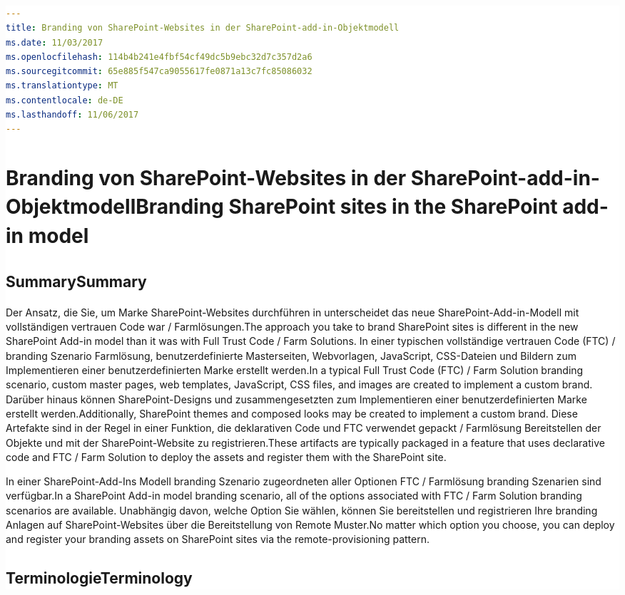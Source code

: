 ```yaml
---
title: Branding von SharePoint-Websites in der SharePoint-add-in-Objektmodell
ms.date: 11/03/2017
ms.openlocfilehash: 114b4b241e4fbf54cf49dc5b9ebc32d7c357d2a6
ms.sourcegitcommit: 65e885f547ca9055617fe0871a13c7fc85086032
ms.translationtype: MT
ms.contentlocale: de-DE
ms.lasthandoff: 11/06/2017
---
```

<a name="branding-sharepoint-sites-in-the-sharepoint-add-in-model"></a><span data-ttu-id="7354e-102">Branding von SharePoint-Websites in der SharePoint-add-in-Objektmodell</span><span class="sxs-lookup"><span data-stu-id="7354e-102">Branding SharePoint sites in the SharePoint add-in model</span></span>
========================================================

<a name="summary"></a><span data-ttu-id="7354e-103">Summary</span><span class="sxs-lookup"><span data-stu-id="7354e-103">Summary</span></span>
-------

<span data-ttu-id="7354e-104">Der Ansatz, die Sie, um Marke SharePoint-Websites durchführen in unterscheidet das neue SharePoint-Add-in-Modell mit vollständigen vertrauen Code war / Farmlösungen.</span><span class="sxs-lookup"><span data-stu-id="7354e-104">The approach you take to brand SharePoint sites is different in the new SharePoint Add-in model than it was with Full Trust Code / Farm Solutions.</span></span>  <span data-ttu-id="7354e-105">In einer typischen vollständige vertrauen Code (FTC) / branding Szenario Farmlösung, benutzerdefinierte Masterseiten, Webvorlagen, JavaScript, CSS-Dateien und Bildern zum Implementieren einer benutzerdefinierten Marke erstellt werden.</span><span class="sxs-lookup"><span data-stu-id="7354e-105">In a typical Full Trust Code (FTC) / Farm Solution branding scenario, custom master pages, web templates, JavaScript, CSS files, and images are created to implement a custom brand.</span></span>  <span data-ttu-id="7354e-106">Darüber hinaus können SharePoint-Designs und zusammengesetzten zum Implementieren einer benutzerdefinierten Marke erstellt werden.</span><span class="sxs-lookup"><span data-stu-id="7354e-106">Additionally, SharePoint themes and composed looks may be created to implement a custom brand.</span></span>  <span data-ttu-id="7354e-107">Diese Artefakte sind in der Regel in einer Funktion, die deklarativen Code und FTC verwendet gepackt / Farmlösung Bereitstellen der Objekte und mit der SharePoint-Website zu registrieren.</span><span class="sxs-lookup"><span data-stu-id="7354e-107">These artifacts are typically packaged in a feature that uses declarative code and FTC / Farm Solution to deploy the assets and register them with the SharePoint site.</span></span>

<span data-ttu-id="7354e-108">In einer SharePoint-Add-Ins Modell branding Szenario zugeordneten aller Optionen FTC / Farmlösung branding Szenarien sind verfügbar.</span><span class="sxs-lookup"><span data-stu-id="7354e-108">In a SharePoint Add-in model branding scenario, all of the options associated with FTC / Farm Solution branding scenarios are available.</span></span>  <span data-ttu-id="7354e-109">Unabhängig davon, welche Option Sie wählen, können Sie bereitstellen und registrieren Ihre branding Anlagen auf SharePoint-Websites über die Bereitstellung von Remote Muster.</span><span class="sxs-lookup"><span data-stu-id="7354e-109">No matter which option you choose, you can deploy and register your branding assets on SharePoint sites via the remote-provisioning pattern.</span></span>

<a name="terminology"></a><span data-ttu-id="7354e-110">Terminologie</span><span class="sxs-lookup"><span data-stu-id="7354e-110">Terminology</span></span>
-----------

